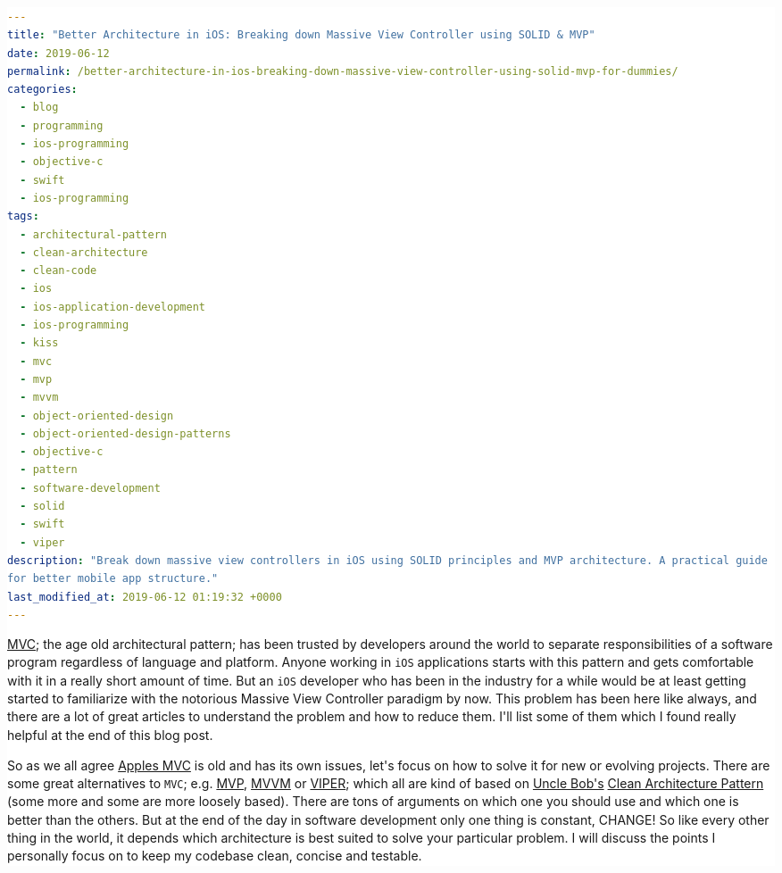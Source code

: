 ```yaml
---
title: "Better Architecture in iOS: Breaking down Massive View Controller using SOLID & MVP"
date: 2019-06-12
permalink: /better-architecture-in-ios-breaking-down-massive-view-controller-using-solid-mvp-for-dummies/
categories:
  - blog
  - programming
  - ios-programming
  - objective-c
  - swift
  - ios-programming
tags:
  - architectural-pattern
  - clean-architecture
  - clean-code
  - ios
  - ios-application-development
  - ios-programming
  - kiss
  - mvc
  - mvp
  - mvvm
  - object-oriented-design
  - object-oriented-design-patterns
  - objective-c
  - pattern
  - software-development
  - solid
  - swift
  - viper
description: "Break down massive view controllers in iOS using SOLID principles and MVP architecture. A practical guide for better mobile app structure."
last_modified_at: 2019-06-12 01:19:32 +0000
---
```


[MVC](https://en.wikipedia.org/wiki/Model–view–controller); the age old architectural pattern; has been trusted by developers around the world to separate responsibilities of a software program regardless of language and platform. Anyone working in `iOS` applications starts with this pattern and gets comfortable with it in a really short amount of time. But an `iOS` developer who has been in the industry for a while would be at least getting started to familiarize with the notorious Massive View Controller paradigm by now. This problem has been here like always, and there are a lot of great articles to understand the problem and how to reduce them. I'll list some of them which I found really helpful at the end of this blog post.

So as we all agree [Apples MVC](https://davedelong.com/blog/2017/11/06/a-better-mvc-part-1-the-problems/) is old and has its own issues, let's focus on how to solve it for new or evolving projects. There are some great alternatives to `MVC`; e.g. [MVP](https://en.wikipedia.org/wiki/Model–view–presenter), [MVVM](https://en.wikipedia.org/wiki/Model–view–viewmodel) or [VIPER](https://www.objc.io/issues/13-architecture/viper/); which all are kind of based on [Uncle Bob's](https://martinfowler.com/) [Clean Architecture Pattern](https://blog.cleancoder.com/uncle-bob/2012/08/13/the-clean-architecture.html) (some more and some are more loosely based). There are tons of arguments on which one you should use and which one is better than the others. But at the end of the day in software development only one thing is constant, CHANGE! So like every other thing in the world, it depends which architecture is best suited to solve your particular problem. I will discuss the points I personally focus on to keep my codebase clean, concise and testable.
